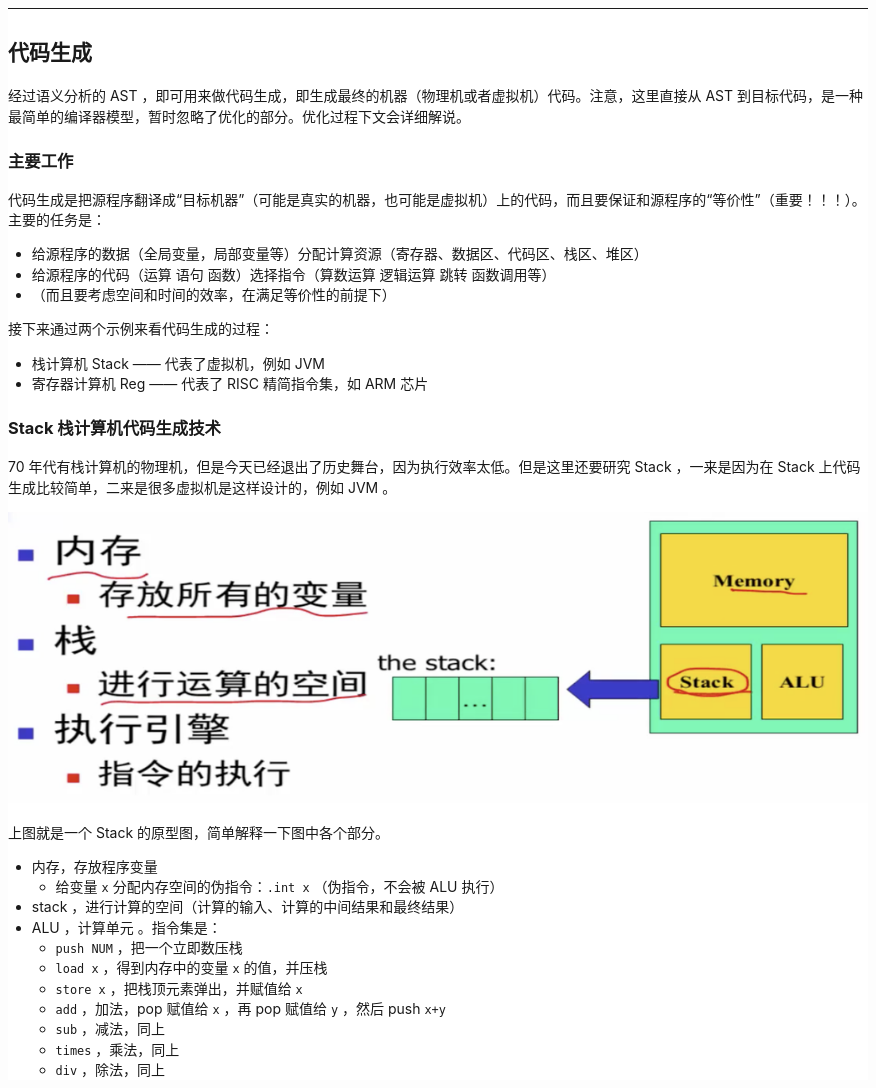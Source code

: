 ---------------------------------------

## 代码生成

经过语义分析的 AST ，即可用来做代码生成，即生成最终的机器（物理机或者虚拟机）代码。注意，这里直接从 AST 到目标代码，是一种最简单的编译器模型，暂时忽略了优化的部分。优化过程下文会详细解说。

### 主要工作

代码生成是把源程序翻译成“目标机器”（可能是真实的机器，也可能是虚拟机）上的代码，而且要保证和源程序的“等价性”（重要！！！）。主要的任务是：

- 给源程序的数据（全局变量，局部变量等）分配计算资源（寄存器、数据区、代码区、栈区、堆区）
- 给源程序的代码（运算 语句 函数）选择指令（算数运算 逻辑运算 跳转 函数调用等）
- （而且要考虑空间和时间的效率，在满足等价性的前提下）

接下来通过两个示例来看代码生成的过程：

- 栈计算机 Stack —— 代表了虚拟机，例如 JVM
- 寄存器计算机 Reg —— 代表了 RISC 精简指令集，如 ARM 芯片

### Stack 栈计算机代码生成技术

70 年代有栈计算机的物理机，但是今天已经退出了历史舞台，因为执行效率太低。但是这里还要研究 Stack ，一来是因为在 Stack 上代码生成比较简单，二来是很多虚拟机是这样设计的，例如 JVM 。

![](./img/33.png)

上图就是一个 Stack 的原型图，简单解释一下图中各个部分。

- 内存，存放程序变量
    - 给变量 `x` 分配内存空间的伪指令：`.int x` （伪指令，不会被 ALU 执行）
- stack ，进行计算的空间（计算的输入、计算的中间结果和最终结果）
- ALU ，计算单元 。指令集是：
    - `push NUM` ，把一个立即数压栈
    - `load x` ，得到内存中的变量 `x` 的值，并压栈
    - `store x` ，把栈顶元素弹出，并赋值给 `x`
    - `add` ，加法，pop 赋值给 `x` ，再 pop 赋值给 `y` ，然后 push `x+y`
    - `sub` ，减法，同上
    - `times` ，乘法，同上
    - `div` ，除法，同上
